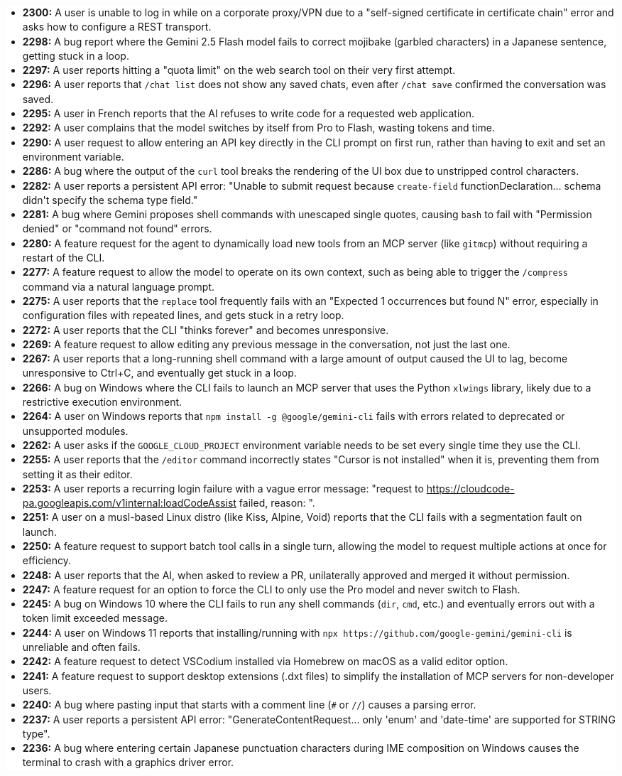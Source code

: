- **2300:** A user is unable to log in while on a corporate proxy/VPN due to a "self-signed certificate in certificate chain" error and asks how to configure a REST transport.
- **2298:** A bug report where the Gemini 2.5 Flash model fails to correct mojibake (garbled characters) in a Japanese sentence, getting stuck in a loop.
- **2297:** A user reports hitting a "quota limit" on the web search tool on their very first attempt.
- **2296:** A user reports that `/chat list` does not show any saved chats, even after `/chat save` confirmed the conversation was saved.
- **2295:** A user in French reports that the AI refuses to write code for a requested web application.
- **2292:** A user complains that the model switches by itself from Pro to Flash, wasting tokens and time.
- **2290:** A user request to allow entering an API key directly in the CLI prompt on first run, rather than having to exit and set an environment variable.
- **2286:** A bug where the output of the `curl` tool breaks the rendering of the UI box due to unstripped control characters.
- **2282:** A user reports a persistent API error: "Unable to submit request because `create-field` functionDeclaration... schema didn't specify the schema type field."
- **2281:** A bug where Gemini proposes shell commands with unescaped single quotes, causing `bash` to fail with "Permission denied" or "command not found" errors.
- **2280:** A feature request for the agent to dynamically load new tools from an MCP server (like `gitmcp`) without requiring a restart of the CLI.
- **2277:** A feature request to allow the model to operate on its own context, such as being able to trigger the `/compress` command via a natural language prompt.
- **2275:** A user reports that the `replace` tool frequently fails with an "Expected 1 occurrences but found N" error, especially in configuration files with repeated lines, and gets stuck in a retry loop.
- **2272:** A user reports that the CLI "thinks forever" and becomes unresponsive.
- **2269:** A feature request to allow editing any previous message in the conversation, not just the last one.
- **2267:** A user reports that a long-running shell command with a large amount of output caused the UI to lag, become unresponsive to Ctrl+C, and eventually get stuck in a loop.
- **2266:** A bug on Windows where the CLI fails to launch an MCP server that uses the Python `xlwings` library, likely due to a restrictive execution environment.
- **2264:** A user on Windows reports that `npm install -g @google/gemini-cli` fails with errors related to deprecated or unsupported modules.
- **2262:** A user asks if the `GOOGLE_CLOUD_PROJECT` environment variable needs to be set every single time they use the CLI.
- **2255:** A user reports that the `/editor` command incorrectly states "Cursor is not installed" when it is, preventing them from setting it as their editor.
- **2253:** A user reports a recurring login failure with a vague error message: "request to https://cloudcode-pa.googleapis.com/v1internal:loadCodeAssist failed, reason: ".
- **2251:** A user on a musl-based Linux distro (like Kiss, Alpine, Void) reports that the CLI fails with a segmentation fault on launch.
- **2250:** A feature request to support batch tool calls in a single turn, allowing the model to request multiple actions at once for efficiency.
- **2248:** A user reports that the AI, when asked to review a PR, unilaterally approved and merged it without permission.
- **2247:** A feature request for an option to force the CLI to only use the Pro model and never switch to Flash.
- **2245:** A bug on Windows 10 where the CLI fails to run any shell commands (`dir`, `cmd`, etc.) and eventually errors out with a token limit exceeded message.
- **2244:** A user on Windows 11 reports that installing/running with `npx https://github.com/google-gemini/gemini-cli` is unreliable and often fails.
- **2242:** A feature request to detect VSCodium installed via Homebrew on macOS as a valid editor option.
- **2241:** A feature request to support desktop extensions (.dxt files) to simplify the installation of MCP servers for non-developer users.
- **2240:** A bug where pasting input that starts with a comment line (`#` or `//`) causes a parsing error.
- **2237:** A user reports a persistent API error: "GenerateContentRequest... only 'enum' and 'date-time' are supported for STRING type".
- **2236:** A bug where entering certain Japanese punctuation characters during IME composition on Windows causes the terminal to crash with a graphics driver error.